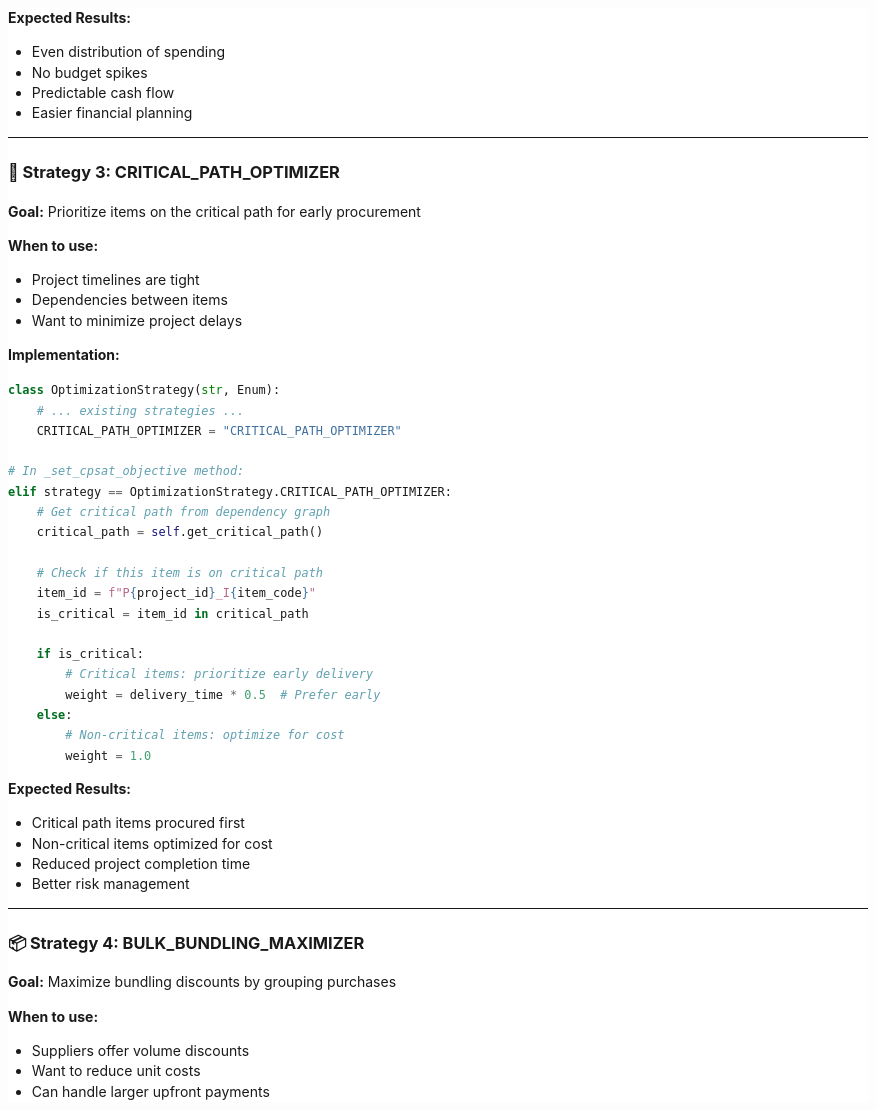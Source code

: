 **Expected Results:**
- Even distribution of spending
- No budget spikes
- Predictable cash flow
- Easier financial planning

---

### 🏃 Strategy 3: CRITICAL_PATH_OPTIMIZER

**Goal:** Prioritize items on the critical path for early procurement

**When to use:**
- Project timelines are tight
- Dependencies between items
- Want to minimize project delays

**Implementation:**

```python
class OptimizationStrategy(str, Enum):
    # ... existing strategies ...
    CRITICAL_PATH_OPTIMIZER = "CRITICAL_PATH_OPTIMIZER"

# In _set_cpsat_objective method:
elif strategy == OptimizationStrategy.CRITICAL_PATH_OPTIMIZER:
    # Get critical path from dependency graph
    critical_path = self.get_critical_path()
    
    # Check if this item is on critical path
    item_id = f"P{project_id}_I{item_code}"
    is_critical = item_id in critical_path
    
    if is_critical:
        # Critical items: prioritize early delivery
        weight = delivery_time * 0.5  # Prefer early
    else:
        # Non-critical items: optimize for cost
        weight = 1.0
```

**Expected Results:**
- Critical path items procured first
- Non-critical items optimized for cost
- Reduced project completion time
- Better risk management

---

### 📦 Strategy 4: BULK_BUNDLING_MAXIMIZER

**Goal:** Maximize bundling discounts by grouping purchases

**When to use:**
- Suppliers offer volume discounts
- Want to reduce unit costs
- Can handle larger upfront payments
